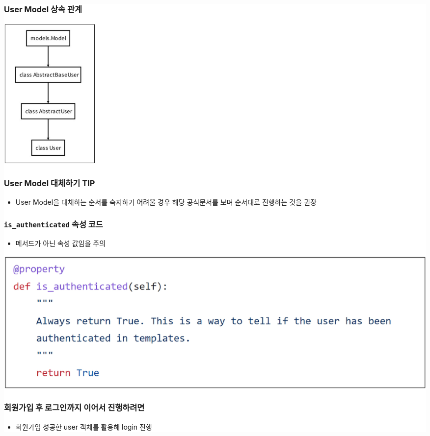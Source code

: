 ### User Model 상속 관계

![user_model_상속_관계](./images/user_model_상속_관계.png)

### User Model 대체하기 TIP

- User Model을 대체하는 순서를 숙지하기 어려울 경우 해당 공식문서를 보며 순서대로 진행하는 것을 권장


### `is_authenticated` 속성 코드

- 메서드가 아닌 속성 값임을 주의

![is_authenticated_속성_코드1](./images/is_authenticated_속성_코드1.png)

### 회원가입 후 로그인까지 이어서 진행하려면

- 회원가입 성공한 user 객체를 활용해 login 진행
    